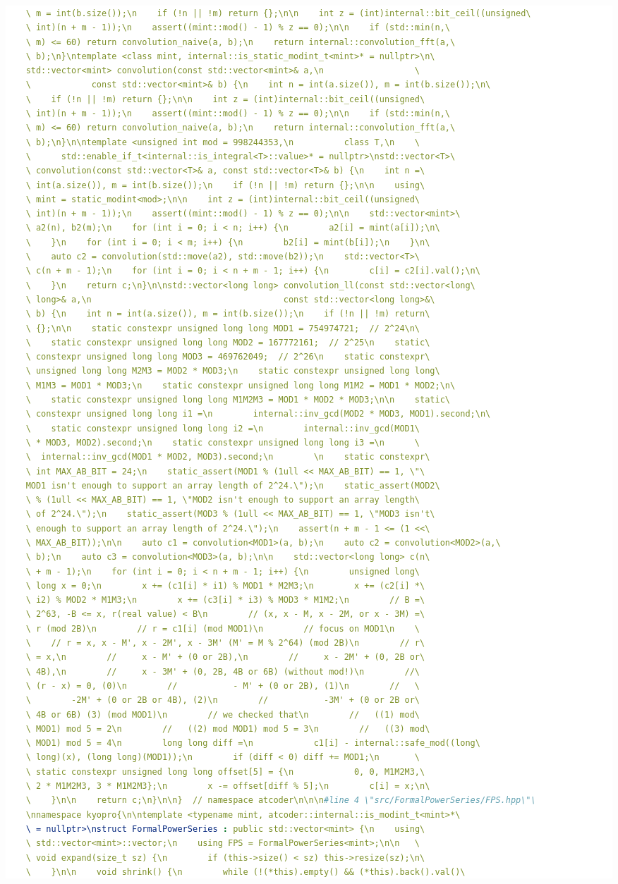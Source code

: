 ```yaml
    \ m = int(b.size());\n    if (!n || !m) return {};\n\n    int z = (int)internal::bit_ceil((unsigned\
    \ int)(n + m - 1));\n    assert((mint::mod() - 1) % z == 0);\n\n    if (std::min(n,\
    \ m) <= 60) return convolution_naive(a, b);\n    return internal::convolution_fft(a,\
    \ b);\n}\ntemplate <class mint, internal::is_static_modint_t<mint>* = nullptr>\n\
    std::vector<mint> convolution(const std::vector<mint>& a,\n                  \
    \            const std::vector<mint>& b) {\n    int n = int(a.size()), m = int(b.size());\n\
    \    if (!n || !m) return {};\n\n    int z = (int)internal::bit_ceil((unsigned\
    \ int)(n + m - 1));\n    assert((mint::mod() - 1) % z == 0);\n\n    if (std::min(n,\
    \ m) <= 60) return convolution_naive(a, b);\n    return internal::convolution_fft(a,\
    \ b);\n}\n\ntemplate <unsigned int mod = 998244353,\n          class T,\n    \
    \      std::enable_if_t<internal::is_integral<T>::value>* = nullptr>\nstd::vector<T>\
    \ convolution(const std::vector<T>& a, const std::vector<T>& b) {\n    int n =\
    \ int(a.size()), m = int(b.size());\n    if (!n || !m) return {};\n\n    using\
    \ mint = static_modint<mod>;\n\n    int z = (int)internal::bit_ceil((unsigned\
    \ int)(n + m - 1));\n    assert((mint::mod() - 1) % z == 0);\n\n    std::vector<mint>\
    \ a2(n), b2(m);\n    for (int i = 0; i < n; i++) {\n        a2[i] = mint(a[i]);\n\
    \    }\n    for (int i = 0; i < m; i++) {\n        b2[i] = mint(b[i]);\n    }\n\
    \    auto c2 = convolution(std::move(a2), std::move(b2));\n    std::vector<T>\
    \ c(n + m - 1);\n    for (int i = 0; i < n + m - 1; i++) {\n        c[i] = c2[i].val();\n\
    \    }\n    return c;\n}\n\nstd::vector<long long> convolution_ll(const std::vector<long\
    \ long>& a,\n                                      const std::vector<long long>&\
    \ b) {\n    int n = int(a.size()), m = int(b.size());\n    if (!n || !m) return\
    \ {};\n\n    static constexpr unsigned long long MOD1 = 754974721;  // 2^24\n\
    \    static constexpr unsigned long long MOD2 = 167772161;  // 2^25\n    static\
    \ constexpr unsigned long long MOD3 = 469762049;  // 2^26\n    static constexpr\
    \ unsigned long long M2M3 = MOD2 * MOD3;\n    static constexpr unsigned long long\
    \ M1M3 = MOD1 * MOD3;\n    static constexpr unsigned long long M1M2 = MOD1 * MOD2;\n\
    \    static constexpr unsigned long long M1M2M3 = MOD1 * MOD2 * MOD3;\n\n    static\
    \ constexpr unsigned long long i1 =\n        internal::inv_gcd(MOD2 * MOD3, MOD1).second;\n\
    \    static constexpr unsigned long long i2 =\n        internal::inv_gcd(MOD1\
    \ * MOD3, MOD2).second;\n    static constexpr unsigned long long i3 =\n      \
    \  internal::inv_gcd(MOD1 * MOD2, MOD3).second;\n        \n    static constexpr\
    \ int MAX_AB_BIT = 24;\n    static_assert(MOD1 % (1ull << MAX_AB_BIT) == 1, \"\
    MOD1 isn't enough to support an array length of 2^24.\");\n    static_assert(MOD2\
    \ % (1ull << MAX_AB_BIT) == 1, \"MOD2 isn't enough to support an array length\
    \ of 2^24.\");\n    static_assert(MOD3 % (1ull << MAX_AB_BIT) == 1, \"MOD3 isn't\
    \ enough to support an array length of 2^24.\");\n    assert(n + m - 1 <= (1 <<\
    \ MAX_AB_BIT));\n\n    auto c1 = convolution<MOD1>(a, b);\n    auto c2 = convolution<MOD2>(a,\
    \ b);\n    auto c3 = convolution<MOD3>(a, b);\n\n    std::vector<long long> c(n\
    \ + m - 1);\n    for (int i = 0; i < n + m - 1; i++) {\n        unsigned long\
    \ long x = 0;\n        x += (c1[i] * i1) % MOD1 * M2M3;\n        x += (c2[i] *\
    \ i2) % MOD2 * M1M3;\n        x += (c3[i] * i3) % MOD3 * M1M2;\n        // B =\
    \ 2^63, -B <= x, r(real value) < B\n        // (x, x - M, x - 2M, or x - 3M) =\
    \ r (mod 2B)\n        // r = c1[i] (mod MOD1)\n        // focus on MOD1\n    \
    \    // r = x, x - M', x - 2M', x - 3M' (M' = M % 2^64) (mod 2B)\n        // r\
    \ = x,\n        //     x - M' + (0 or 2B),\n        //     x - 2M' + (0, 2B or\
    \ 4B),\n        //     x - 3M' + (0, 2B, 4B or 6B) (without mod!)\n        //\
    \ (r - x) = 0, (0)\n        //           - M' + (0 or 2B), (1)\n        //   \
    \        -2M' + (0 or 2B or 4B), (2)\n        //           -3M' + (0 or 2B or\
    \ 4B or 6B) (3) (mod MOD1)\n        // we checked that\n        //   ((1) mod\
    \ MOD1) mod 5 = 2\n        //   ((2) mod MOD1) mod 5 = 3\n        //   ((3) mod\
    \ MOD1) mod 5 = 4\n        long long diff =\n            c1[i] - internal::safe_mod((long\
    \ long)(x), (long long)(MOD1));\n        if (diff < 0) diff += MOD1;\n       \
    \ static constexpr unsigned long long offset[5] = {\n            0, 0, M1M2M3,\
    \ 2 * M1M2M3, 3 * M1M2M3};\n        x -= offset[diff % 5];\n        c[i] = x;\n\
    \    }\n\n    return c;\n}\n\n}  // namespace atcoder\n\n\n#line 4 \"src/FormalPowerSeries/FPS.hpp\"\
    \nnamespace kyopro{\n\ntemplate <typename mint, atcoder::internal::is_modint_t<mint>*\
    \ = nullptr>\nstruct FormalPowerSeries : public std::vector<mint> {\n    using\
    \ std::vector<mint>::vector;\n    using FPS = FormalPowerSeries<mint>;\n\n   \
    \ void expand(size_t sz) {\n        if (this->size() < sz) this->resize(sz);\n\
    \    }\n\n    void shrink() {\n        while (!(*this).empty() && (*this).back().val()\
```